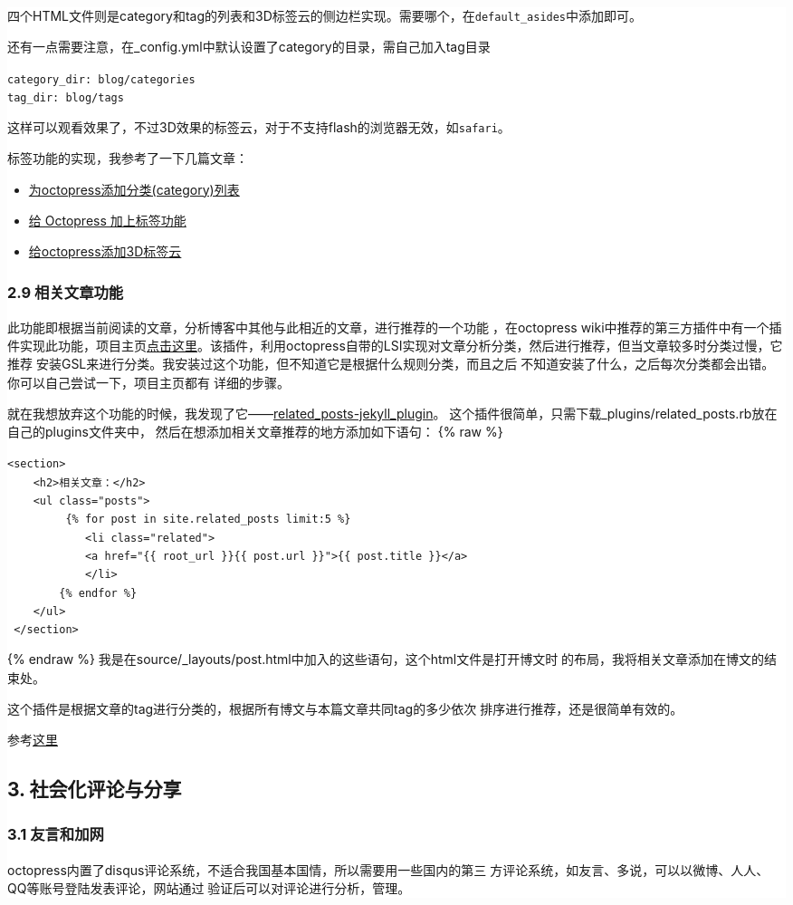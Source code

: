 四个HTML文件则是category和tag的列表和3D标签云的侧边栏实现。需要哪个，在`default_asides`中添加即可。

还有一点需要注意，在_config.yml中默认设置了category的目录，需自己加入tag目录
```
category_dir: blog/categories
tag_dir: blog/tags
```
这样可以观看效果了，不过3D效果的标签云，对于不支持flash的浏览器无效，如`safari`。

标签功能的实现，我参考了一下几篇文章：

- [为octopress添加分类(category)列表](http://codemacro.com/2012/07/18/add-category-list-to-octopress/)

- [给 Octopress 加上标签功能](http://blog.log4d.com/2012/05/tag-cloud/)

- [给octopress添加3D标签云](http://guori12321.github.io/blog/2013/08/20/gei-octopresstian-jia-3dyun-biao-qian/)

### 2.9 相关文章功能
此功能即根据当前阅读的文章，分析博客中其他与此相近的文章，进行推荐的一个功能
，在octopress wiki中推荐的第三方插件中有一个插件实现此功能，项目主页[点击这里](https://github.com/jcftang/octopress-relatedposts)。该插件，利用octopress自带的LSI实现对文章分析分类，然后进行推荐，但当文章较多时分类过慢，它推荐
安装GSL来进行分类。我安装过这个功能，但不知道它是根据什么规则分类，而且之后
不知道安装了什么，之后每次分类都会出错。你可以自己尝试一下，项目主页都有
详细的步骤。

就在我想放弃这个功能的时候，我发现了它――[related_posts-jekyll_plugin](https://github.com/LawrenceWoodman/related_posts-jekyll_plugin)。
这个插件很简单，只需下载_plugins/related_posts.rb放在自己的plugins文件夹中，
然后在想添加相关文章推荐的地方添加如下语句：
{% raw %}
```
<section>
	<h2>相关文章：</h2>
	<ul class="posts">
		 {% for post in site.related_posts limit:5 %}
			<li class="related">
			<a href="{{ root_url }}{{ post.url }}">{{ post.title }}</a>
			</li>
		{% endfor %}
	</ul>
 </section>
```
{% endraw %}
我是在source/_layouts/post.html中加入的这些语句，这个html文件是打开博文时
的布局，我将相关文章添加在博文的结束处。

这个插件是根据文章的tag进行分类的，根据所有博文与本篇文章共同tag的多少依次
排序进行推荐，还是很简单有效的。

参考[这里](http://techtinkering.com/2011/08/17/improving-related-posts-on-jekyll/)

## 3. 社会化评论与分享
### 3.1 友言和加网
octopress内置了disqus评论系统，不适合我国基本国情，所以需要用一些国内的第三
方评论系统，如友言、多说，可以以微博、人人、QQ等账号登陆发表评论，网站通过
验证后可以对评论进行分析，管理。
